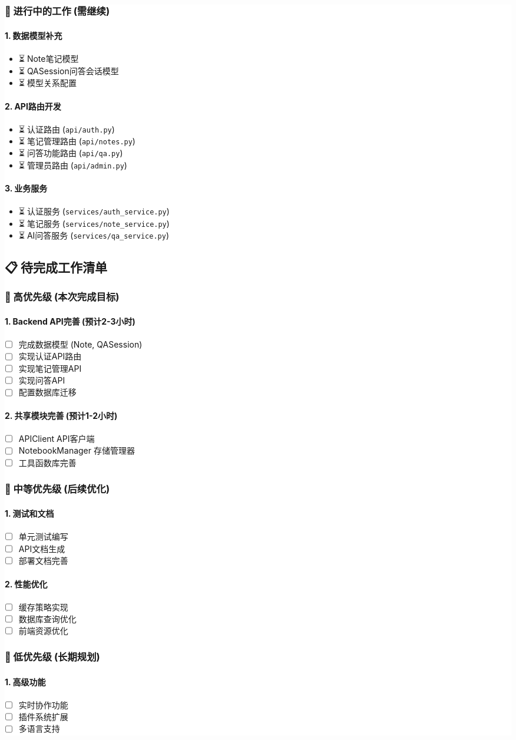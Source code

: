 ### 🔄 进行中的工作 (需继续)

#### 1. 数据模型补充
- ⏳ Note笔记模型
- ⏳ QASession问答会话模型
- ⏳ 模型关系配置

#### 2. API路由开发
- ⏳ 认证路由 (`api/auth.py`)
- ⏳ 笔记管理路由 (`api/notes.py`)
- ⏳ 问答功能路由 (`api/qa.py`)
- ⏳ 管理员路由 (`api/admin.py`)

#### 3. 业务服务
- ⏳ 认证服务 (`services/auth_service.py`)
- ⏳ 笔记服务 (`services/note_service.py`)
- ⏳ AI问答服务 (`services/qa_service.py`)

## 📋 待完成工作清单

### 🎯 高优先级 (本次完成目标)

#### 1. Backend API完善 (预计2-3小时)
- [ ] 完成数据模型 (Note, QASession)
- [ ] 实现认证API路由
- [ ] 实现笔记管理API
- [ ] 实现问答API
- [ ] 配置数据库迁移

#### 2. 共享模块完善 (预计1-2小时)
- [ ] APIClient API客户端
- [ ] NotebookManager 存储管理器
- [ ] 工具函数库完善

### 🔄 中等优先级 (后续优化)

#### 1. 测试和文档
- [ ] 单元测试编写
- [ ] API文档生成
- [ ] 部署文档完善

#### 2. 性能优化
- [ ] 缓存策略实现
- [ ] 数据库查询优化
- [ ] 前端资源优化

### 🚀 低优先级 (长期规划)

#### 1. 高级功能
- [ ] 实时协作功能
- [ ] 插件系统扩展
- [ ] 多语言支持
